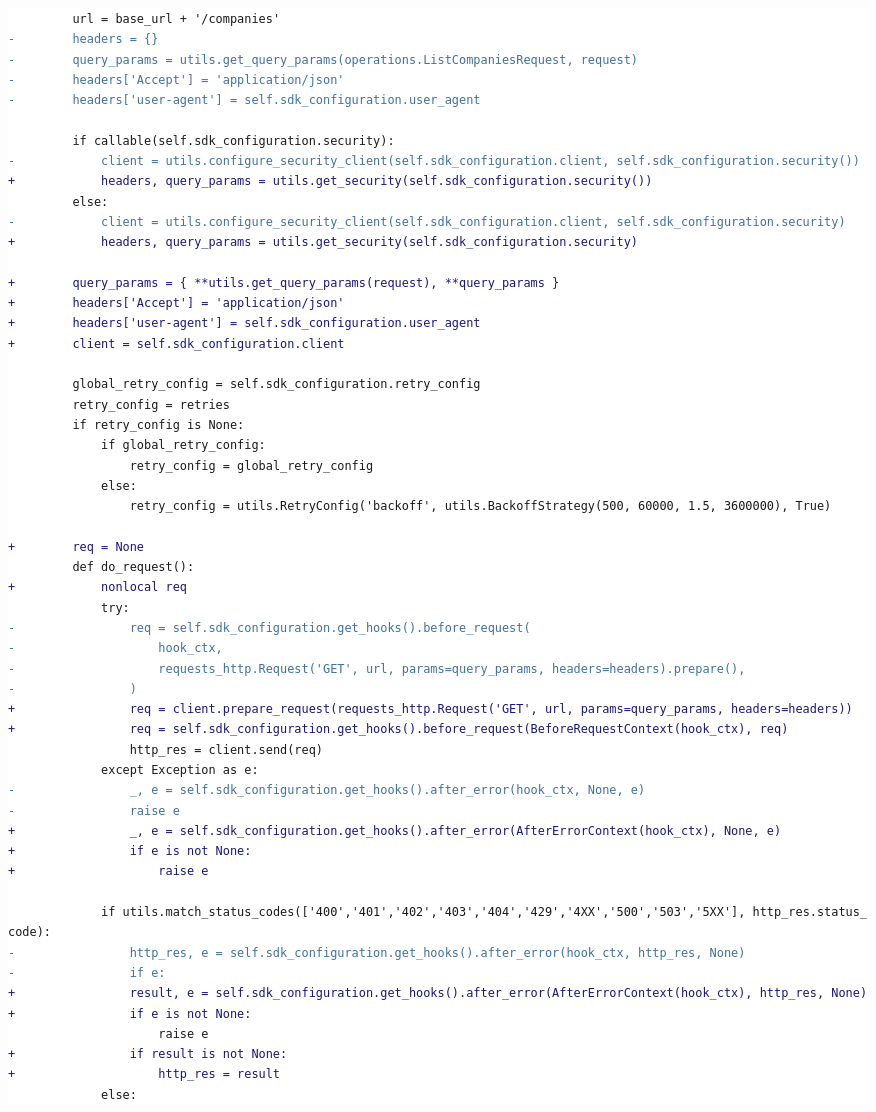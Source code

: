 ```diff
         url = base_url + '/companies'
-        headers = {}
-        query_params = utils.get_query_params(operations.ListCompaniesRequest, request)
-        headers['Accept'] = 'application/json'
-        headers['user-agent'] = self.sdk_configuration.user_agent
         
         if callable(self.sdk_configuration.security):
-            client = utils.configure_security_client(self.sdk_configuration.client, self.sdk_configuration.security())
+            headers, query_params = utils.get_security(self.sdk_configuration.security())
         else:
-            client = utils.configure_security_client(self.sdk_configuration.client, self.sdk_configuration.security)
+            headers, query_params = utils.get_security(self.sdk_configuration.security)
         
+        query_params = { **utils.get_query_params(request), **query_params }
+        headers['Accept'] = 'application/json'
+        headers['user-agent'] = self.sdk_configuration.user_agent
+        client = self.sdk_configuration.client
         
         global_retry_config = self.sdk_configuration.retry_config
         retry_config = retries
         if retry_config is None:
             if global_retry_config:
                 retry_config = global_retry_config
             else:
                 retry_config = utils.RetryConfig('backoff', utils.BackoffStrategy(500, 60000, 1.5, 3600000), True)
 
+        req = None
         def do_request():
+            nonlocal req
             try:
-                req = self.sdk_configuration.get_hooks().before_request(
-                    hook_ctx, 
-                    requests_http.Request('GET', url, params=query_params, headers=headers).prepare(),
-                )
+                req = client.prepare_request(requests_http.Request('GET', url, params=query_params, headers=headers))
+                req = self.sdk_configuration.get_hooks().before_request(BeforeRequestContext(hook_ctx), req)
                 http_res = client.send(req)
             except Exception as e:
-                _, e = self.sdk_configuration.get_hooks().after_error(hook_ctx, None, e)
-                raise e
+                _, e = self.sdk_configuration.get_hooks().after_error(AfterErrorContext(hook_ctx), None, e)
+                if e is not None:
+                    raise e
 
             if utils.match_status_codes(['400','401','402','403','404','429','4XX','500','503','5XX'], http_res.status_code):
-                http_res, e = self.sdk_configuration.get_hooks().after_error(hook_ctx, http_res, None)
-                if e:
+                result, e = self.sdk_configuration.get_hooks().after_error(AfterErrorContext(hook_ctx), http_res, None)
+                if e is not None:
                     raise e
+                if result is not None:
+                    http_res = result
             else:
```